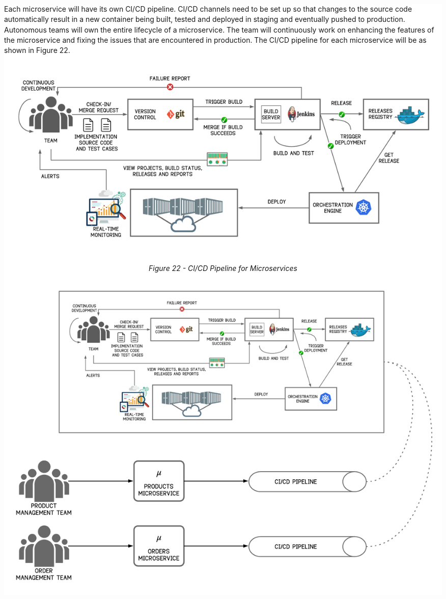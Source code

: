 Each microservice will have its own CI/CD pipeline. CI/CD channels need to be set up so that changes to the source code automatically result in a new container being built, tested and deployed in staging and eventually pushed to production. Autonomous teams will own the entire lifecycle of a microservice. The team will continuously work on enhancing the features of the microservice and fixing the issues that are encountered in production. The CI/CD pipeline for each microservice will be as shown in Figure 22.

![ci_cd](/media/media_api_driven-msa/api_msa_ci_cd.png) <br>
<p align="center">
<i>Figure 22 - CI/CD Pipeline for Microservices<br/>
</i>

![ci_cd_msa](/media/media_api_driven-msa/api_msa_ci_cd_msa.png) <br>
<p align="center">